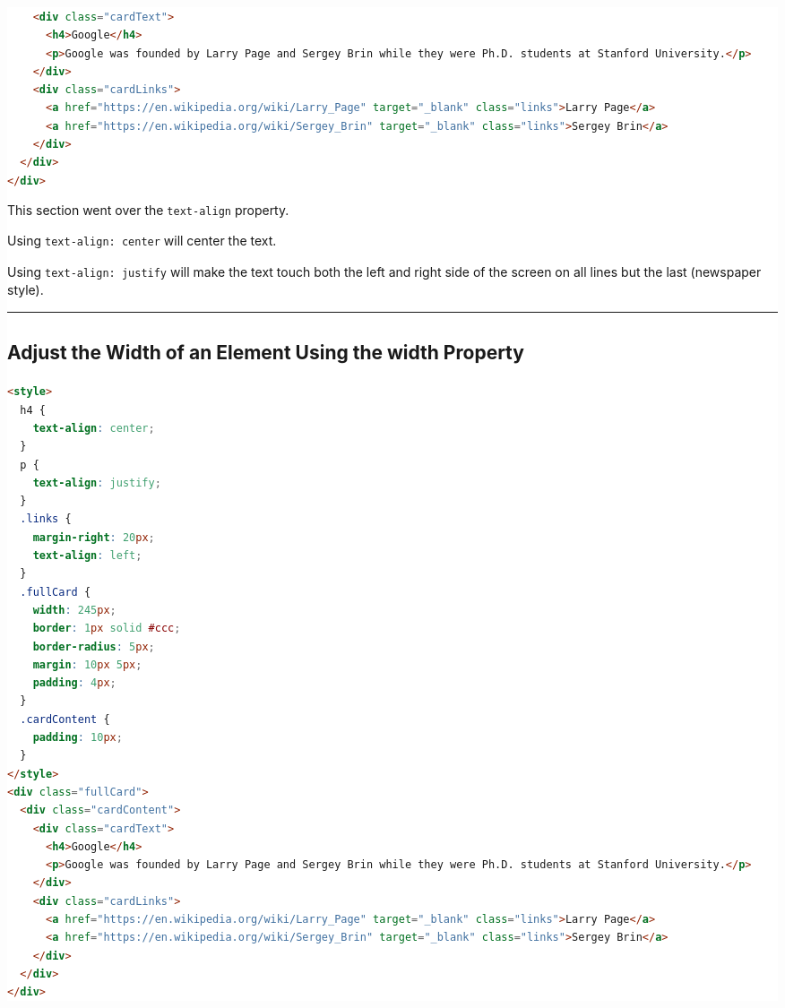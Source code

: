 ```HTML
    <div class="cardText">
      <h4>Google</h4>
      <p>Google was founded by Larry Page and Sergey Brin while they were Ph.D. students at Stanford University.</p>
    </div>
    <div class="cardLinks">
      <a href="https://en.wikipedia.org/wiki/Larry_Page" target="_blank" class="links">Larry Page</a>
      <a href="https://en.wikipedia.org/wiki/Sergey_Brin" target="_blank" class="links">Sergey Brin</a>
    </div>
  </div>
</div>
```

This section went over the `text-align` property.

Using `text-align: center` will center the text.

Using `text-align: justify` will make the text touch both the left and right side of the screen on all lines but the last (newspaper style).

---

## Adjust the Width of an Element Using the width Property

```HTML
<style>
  h4 {
    text-align: center;
  }
  p {
    text-align: justify;
  }
  .links {
    margin-right: 20px;
    text-align: left;
  }
  .fullCard {
    width: 245px;
    border: 1px solid #ccc;
    border-radius: 5px;
    margin: 10px 5px;
    padding: 4px;
  }
  .cardContent {
    padding: 10px;
  }
</style>
<div class="fullCard">
  <div class="cardContent">
    <div class="cardText">
      <h4>Google</h4>
      <p>Google was founded by Larry Page and Sergey Brin while they were Ph.D. students at Stanford University.</p>
    </div>
    <div class="cardLinks">
      <a href="https://en.wikipedia.org/wiki/Larry_Page" target="_blank" class="links">Larry Page</a>
      <a href="https://en.wikipedia.org/wiki/Sergey_Brin" target="_blank" class="links">Sergey Brin</a>
    </div>
  </div>
</div>
```
